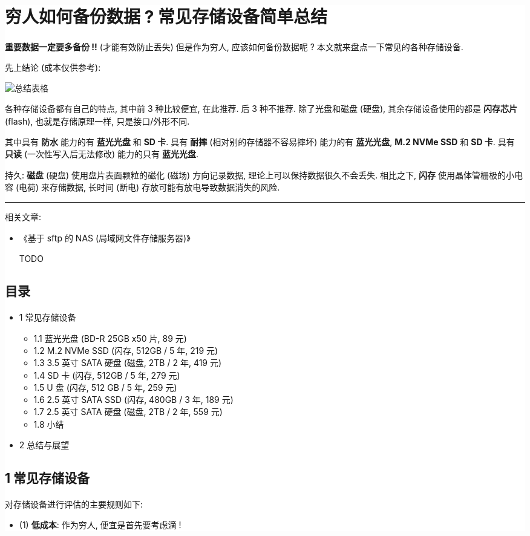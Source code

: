 # 穷人如何备份数据 ? 常见存储设备简单总结

**重要数据一定要多备份 !!** (才能有效防止丢失)
但是作为穷人, 应该如何备份数据呢 ?
本文就来盘点一下常见的各种存储设备.

先上结论 (成本仅供参考):

![总结表格](./图/18-t-1.png)

各种存储设备都有自己的特点, 其中前 3 种比较便宜, 在此推荐. 后 3 种不推荐.
除了光盘和磁盘 (硬盘), 其余存储设备使用的都是 **闪存芯片** (flash),
也就是存储原理一样, 只是接口/外形不同.

其中具有 **防水** 能力的有 **蓝光光盘** 和 **SD 卡**.
具有 **耐摔** (相对别的存储器不容易摔坏) 能力的有 **蓝光光盘**,
**M.2 NVMe SSD** 和 **SD 卡**.
具有 **只读** (一次性写入后无法修改) 能力的只有 **蓝光光盘**.

持久: **磁盘** (硬盘) 使用盘片表面颗粒的磁化 (磁场) 方向记录数据,
理论上可以保持数据很久不会丢失.
相比之下, **闪存** 使用晶体管栅极的小电容 (电荷) 来存储数据,
长时间 (断电) 存放可能有放电导致数据消失的风险.

----

相关文章:

+ 《基于 sftp 的 NAS (局域网文件存储服务器)》

  TODO


## 目录

+ 1 常见存储设备

  - 1.1 蓝光光盘 (BD-R 25GB x50 片, 89 元)
  - 1.2 M.2 NVMe SSD (闪存, 512GB / 5 年, 219 元)
  - 1.3 3.5 英寸 SATA 硬盘 (磁盘, 2TB / 2 年, 419 元)
  - 1.4 SD 卡 (闪存, 512GB / 5 年, 279 元)
  - 1.5 U 盘 (闪存, 512 GB / 5 年, 259 元)
  - 1.6 2.5 英寸 SATA SSD (闪存, 480GB / 3 年, 189 元)
  - 1.7 2.5 英寸 SATA 硬盘 (磁盘, 2TB / 2 年, 559 元)
  - 1.8 小结

+ 2 总结与展望


## 1 常见存储设备

对存储设备进行评估的主要规则如下:

+ (1) **低成本**: 作为穷人, 便宜是首先要考虑滴 !
